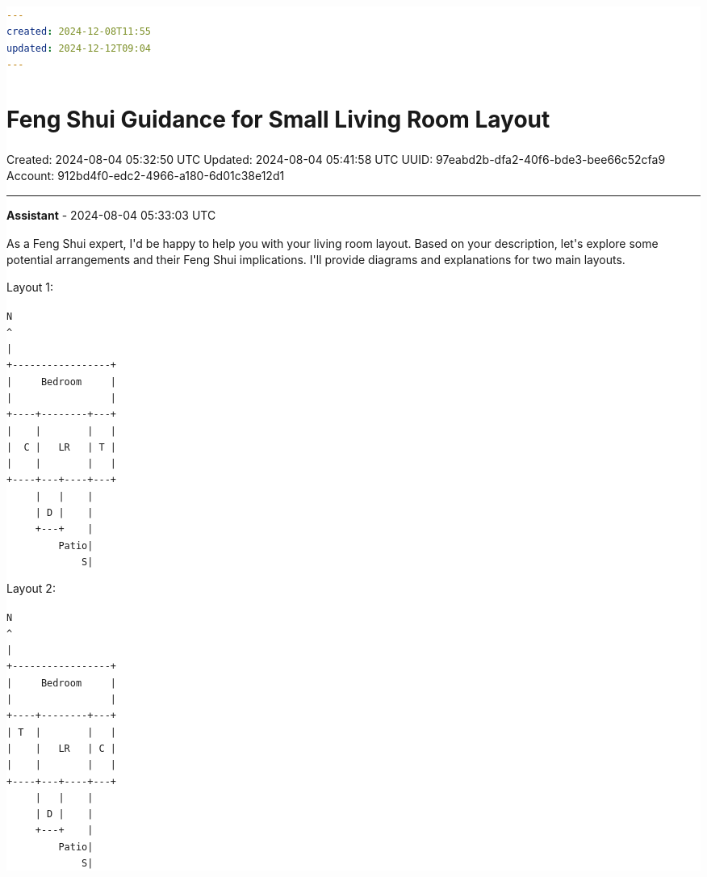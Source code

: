 ```yaml
---
created: 2024-12-08T11:55
updated: 2024-12-12T09:04
---
```

# Feng Shui Guidance for Small Living Room Layout

Created: 2024-08-04 05:32:50 UTC
Updated: 2024-08-04 05:41:58 UTC
UUID: 97eabd2b-dfa2-40f6-bde3-bee66c52cfa9
Account: 912bd4f0-edc2-4966-a180-6d01c38e12d1

---

**Assistant** - 2024-08-04 05:33:03 UTC

 As a Feng Shui expert, I'd be happy to help you with your living room layout. Based on your description, let's explore some potential arrangements and their Feng Shui implications. I'll provide diagrams and explanations for two main layouts.

Layout 1:
```
N
^
|
+-----------------+
|     Bedroom     |
|                 |
+----+--------+---+
|    |        |   |
|  C |   LR   | T |
|    |        |   |
+----+---+----+---+
     |   |    |
     | D |    |
     +---+    |
         Patio|
             S|
```

Layout 2:
```
N
^
|
+-----------------+
|     Bedroom     |
|                 |
+----+--------+---+
| T  |        |   |
|    |   LR   | C |
|    |        |   |
+----+---+----+---+
     |   |    |
     | D |    |
     +---+    |
         Patio|
             S|
```
